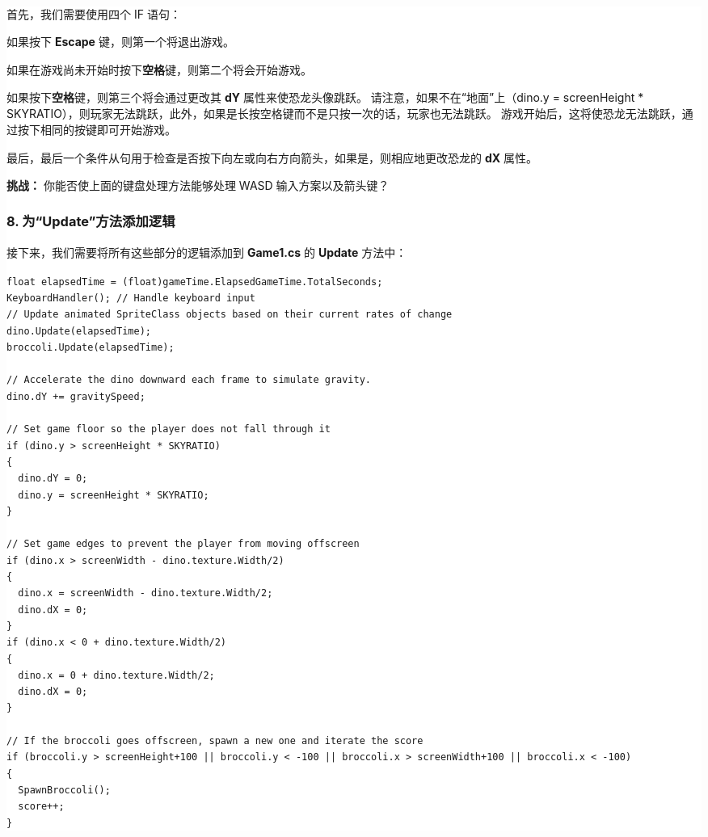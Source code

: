 首先，我们需要使用四个 IF 语句：

如果按下 **Escape** 键，则第一个将退出游戏。

如果在游戏尚未开始时按下**空格**键，则第二个将会开始游戏。

如果按下**空格**键，则第三个将会通过更改其 **dY** 属性来使恐龙头像跳跃。 请注意，如果不在“地面”上（dino.y = screenHeight * SKYRATIO），则玩家无法跳跃，此外，如果是长按空格键而不是只按一次的话，玩家也无法跳跃。 游戏开始后，这将使恐龙无法跳跃，通过按下相同的按键即可开始游戏。

最后，最后一个条件从句用于检查是否按下向左或向右方向箭头，如果是，则相应地更改恐龙的 **dX** 属性。

**挑战：** 你能否使上面的键盘处理方法能够处理 WASD 输入方案以及箭头键？

### <a name="8-add-logic-to-the-update-method"></a>8. 为“Update”方法添加逻辑
接下来，我们需要将所有这些部分的逻辑添加到 **Game1.cs** 的 **Update** 方法中：

```CSharp
float elapsedTime = (float)gameTime.ElapsedGameTime.TotalSeconds;
KeyboardHandler(); // Handle keyboard input
// Update animated SpriteClass objects based on their current rates of change
dino.Update(elapsedTime);
broccoli.Update(elapsedTime);

// Accelerate the dino downward each frame to simulate gravity.
dino.dY += gravitySpeed;

// Set game floor so the player does not fall through it
if (dino.y > screenHeight * SKYRATIO)
{
  dino.dY = 0;
  dino.y = screenHeight * SKYRATIO;
}

// Set game edges to prevent the player from moving offscreen
if (dino.x > screenWidth - dino.texture.Width/2)
{
  dino.x = screenWidth - dino.texture.Width/2;
  dino.dX = 0;
}
if (dino.x < 0 + dino.texture.Width/2)
{
  dino.x = 0 + dino.texture.Width/2;
  dino.dX = 0;
}

// If the broccoli goes offscreen, spawn a new one and iterate the score
if (broccoli.y > screenHeight+100 || broccoli.y < -100 || broccoli.x > screenWidth+100 || broccoli.x < -100)
{
  SpawnBroccoli();
  score++;
}
```
